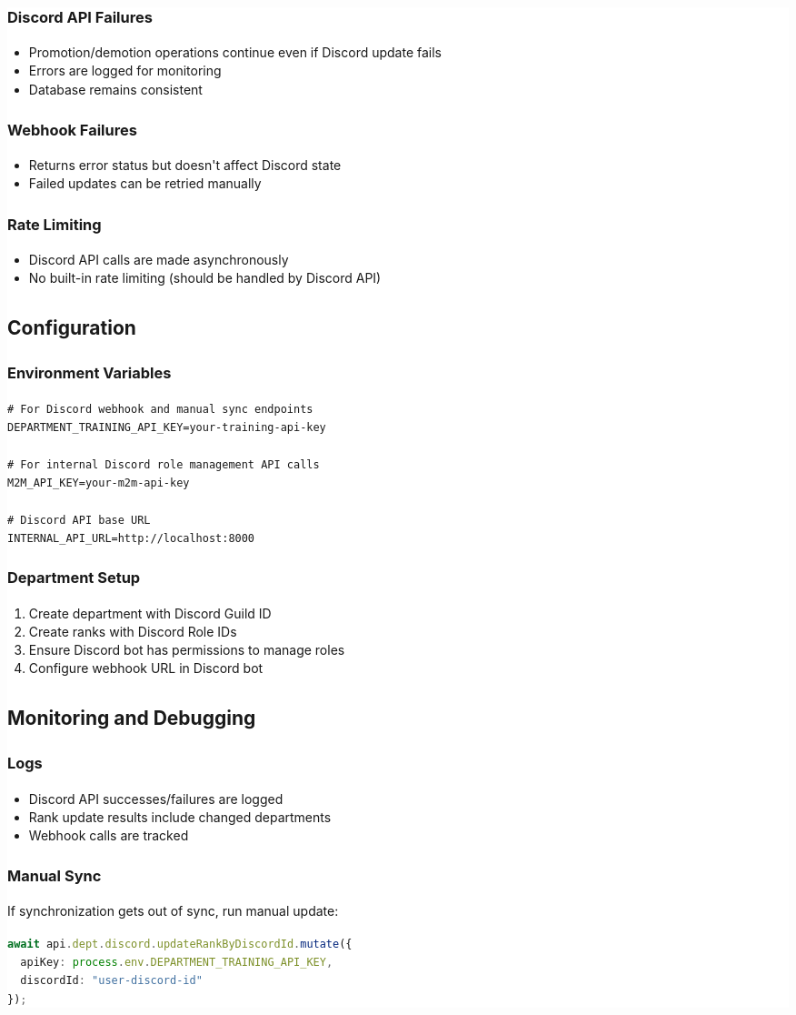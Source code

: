 ### Discord API Failures
- Promotion/demotion operations continue even if Discord update fails
- Errors are logged for monitoring
- Database remains consistent

### Webhook Failures
- Returns error status but doesn't affect Discord state
- Failed updates can be retried manually

### Rate Limiting
- Discord API calls are made asynchronously
- No built-in rate limiting (should be handled by Discord API)

## Configuration

### Environment Variables
```env
# For Discord webhook and manual sync endpoints
DEPARTMENT_TRAINING_API_KEY=your-training-api-key

# For internal Discord role management API calls
M2M_API_KEY=your-m2m-api-key

# Discord API base URL
INTERNAL_API_URL=http://localhost:8000
```

### Department Setup
1. Create department with Discord Guild ID
2. Create ranks with Discord Role IDs
3. Ensure Discord bot has permissions to manage roles
4. Configure webhook URL in Discord bot

## Monitoring and Debugging

### Logs
- Discord API successes/failures are logged
- Rank update results include changed departments
- Webhook calls are tracked

### Manual Sync
If synchronization gets out of sync, run manual update:
```typescript
await api.dept.discord.updateRankByDiscordId.mutate({
  apiKey: process.env.DEPARTMENT_TRAINING_API_KEY,
  discordId: "user-discord-id"
});
```
